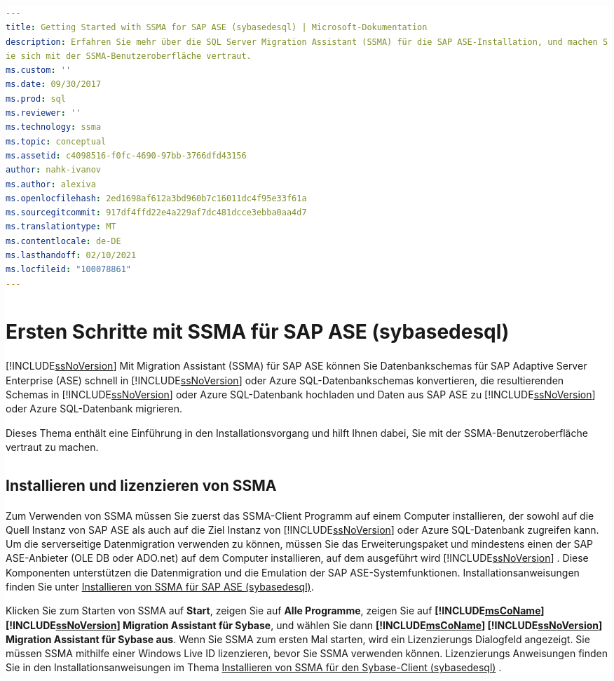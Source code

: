 ```yaml
---
title: Getting Started with SSMA for SAP ASE (sybasedesql) | Microsoft-Dokumentation
description: Erfahren Sie mehr über die SQL Server Migration Assistant (SSMA) für die SAP ASE-Installation, und machen Sie sich mit der SSMA-Benutzeroberfläche vertraut.
ms.custom: ''
ms.date: 09/30/2017
ms.prod: sql
ms.reviewer: ''
ms.technology: ssma
ms.topic: conceptual
ms.assetid: c4098516-f0fc-4690-97bb-3766dfd43156
author: nahk-ivanov
ms.author: alexiva
ms.openlocfilehash: 2ed1698af612a3bd960b7c16011dc4f95e33f61a
ms.sourcegitcommit: 917df4ffd22e4a229af7dc481dcce3ebba0aa4d7
ms.translationtype: MT
ms.contentlocale: de-DE
ms.lasthandoff: 02/10/2021
ms.locfileid: "100078861"
---
```

# <a name="getting-started-with-ssma-for-sap-ase-sybasetosql"></a>Ersten Schritte mit SSMA für SAP ASE (sybasedesql)
[!INCLUDE[ssNoVersion](../../includes/ssnoversion-md.md)] Mit Migration Assistant (SSMA) für SAP ASE können Sie Datenbankschemas für SAP Adaptive Server Enterprise (ASE) schnell in [!INCLUDE[ssNoVersion](../../includes/ssnoversion-md.md)] oder Azure SQL-Datenbankschemas konvertieren, die resultierenden Schemas in [!INCLUDE[ssNoVersion](../../includes/ssnoversion-md.md)] oder Azure SQL-Datenbank hochladen und Daten aus SAP ASE zu [!INCLUDE[ssNoVersion](../../includes/ssnoversion-md.md)] oder Azure SQL-Datenbank migrieren.  
  
Dieses Thema enthält eine Einführung in den Installationsvorgang und hilft Ihnen dabei, Sie mit der SSMA-Benutzeroberfläche vertraut zu machen.  
  
## <a name="installing-and-licensing-ssma"></a>Installieren und lizenzieren von SSMA  
Zum Verwenden von SSMA müssen Sie zuerst das SSMA-Client Programm auf einem Computer installieren, der sowohl auf die Quell Instanz von SAP ASE als auch auf die Ziel Instanz von [!INCLUDE[ssNoVersion](../../includes/ssnoversion-md.md)] oder Azure SQL-Datenbank zugreifen kann. Um die serverseitige Datenmigration verwenden zu können, müssen Sie das Erweiterungspaket und mindestens einen der SAP ASE-Anbieter (OLE DB oder ADO.net) auf dem Computer installieren, auf dem ausgeführt wird [!INCLUDE[ssNoVersion](../../includes/ssnoversion-md.md)] . Diese Komponenten unterstützen die Datenmigration und die Emulation der SAP ASE-Systemfunktionen. Installationsanweisungen finden Sie unter [Installieren von SSMA für SAP ASE &#40;sybasedesql&#41;](../../ssma/sybase/installing-ssma-for-sybase-sybasetosql.md).  
  
Klicken Sie zum Starten von SSMA auf **Start**, zeigen Sie auf **Alle Programme**, zeigen Sie auf **[!INCLUDE[msCoName](../../includes/msconame_md.md)] [!INCLUDE[ssNoVersion](../../includes/ssnoversion-md.md)] Migration Assistant für Sybase**, und wählen Sie dann **[!INCLUDE[msCoName](../../includes/msconame_md.md)] [!INCLUDE[ssNoVersion](../../includes/ssnoversion-md.md)] Migration Assistant für Sybase aus**. Wenn Sie SSMA zum ersten Mal starten, wird ein Lizenzierungs Dialogfeld angezeigt. Sie müssen SSMA mithilfe einer Windows Live ID lizenzieren, bevor Sie SSMA verwenden können. Lizenzierungs Anweisungen finden Sie in den Installationsanweisungen im Thema [Installieren von SSMA für den Sybase-Client &#40;sybasedesql&#41;](../../ssma/sybase/installing-ssma-for-sybase-client-sybasetosql.md) .  
  